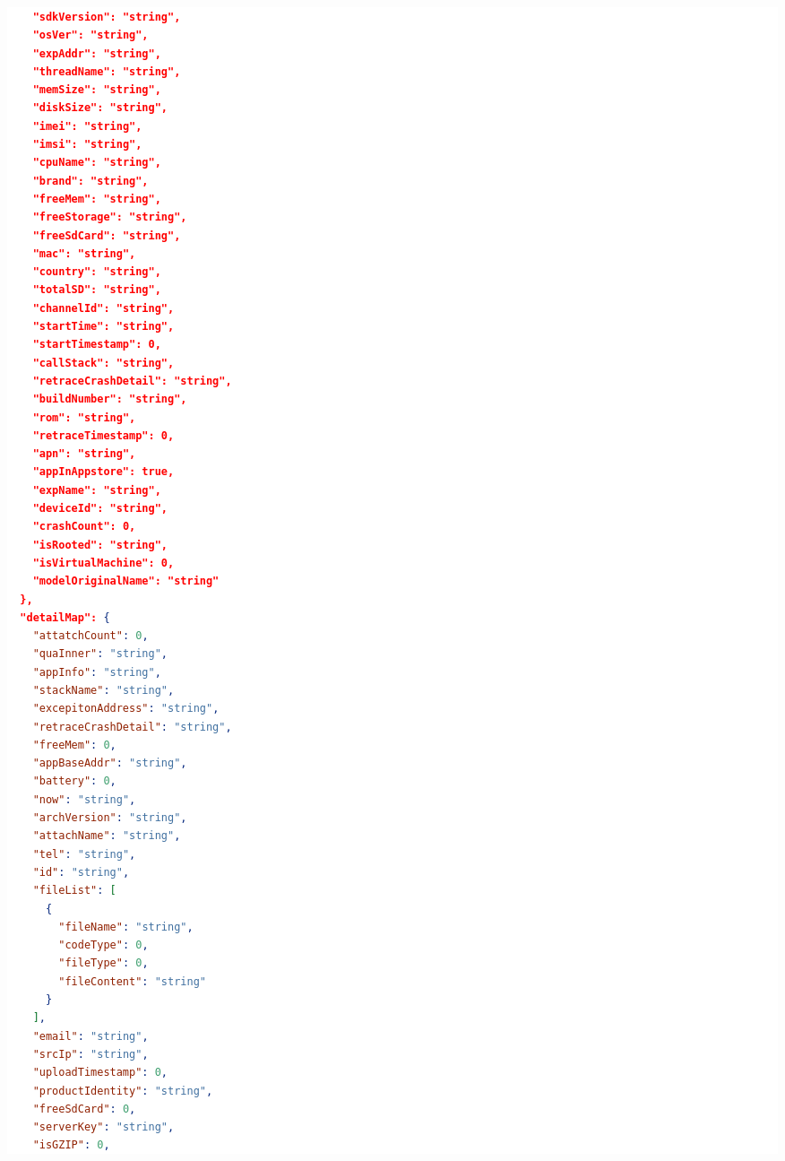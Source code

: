 ```json
    "sdkVersion": "string",
    "osVer": "string",
    "expAddr": "string",
    "threadName": "string",
    "memSize": "string",
    "diskSize": "string",
    "imei": "string",
    "imsi": "string",
    "cpuName": "string",
    "brand": "string",
    "freeMem": "string",
    "freeStorage": "string",
    "freeSdCard": "string",
    "mac": "string",
    "country": "string",
    "totalSD": "string",
    "channelId": "string",
    "startTime": "string",
    "startTimestamp": 0,
    "callStack": "string",
    "retraceCrashDetail": "string",
    "buildNumber": "string",
    "rom": "string",
    "retraceTimestamp": 0,
    "apn": "string",
    "appInAppstore": true,
    "expName": "string",
    "deviceId": "string",
    "crashCount": 0,
    "isRooted": "string",
    "isVirtualMachine": 0,
    "modelOriginalName": "string"
  },
  "detailMap": {
    "attatchCount": 0,
    "quaInner": "string",
    "appInfo": "string",
    "stackName": "string",
    "excepitonAddress": "string",
    "retraceCrashDetail": "string",
    "freeMem": 0,
    "appBaseAddr": "string",
    "battery": 0,
    "now": "string",
    "archVersion": "string",
    "attachName": "string",
    "tel": "string",
    "id": "string",
    "fileList": [
      {
        "fileName": "string",
        "codeType": 0,
        "fileType": 0,
        "fileContent": "string"
      }
    ],
    "email": "string",
    "srcIp": "string",
    "uploadTimestamp": 0,
    "productIdentity": "string",
    "freeSdCard": 0,
    "serverKey": "string",
    "isGZIP": 0,
```